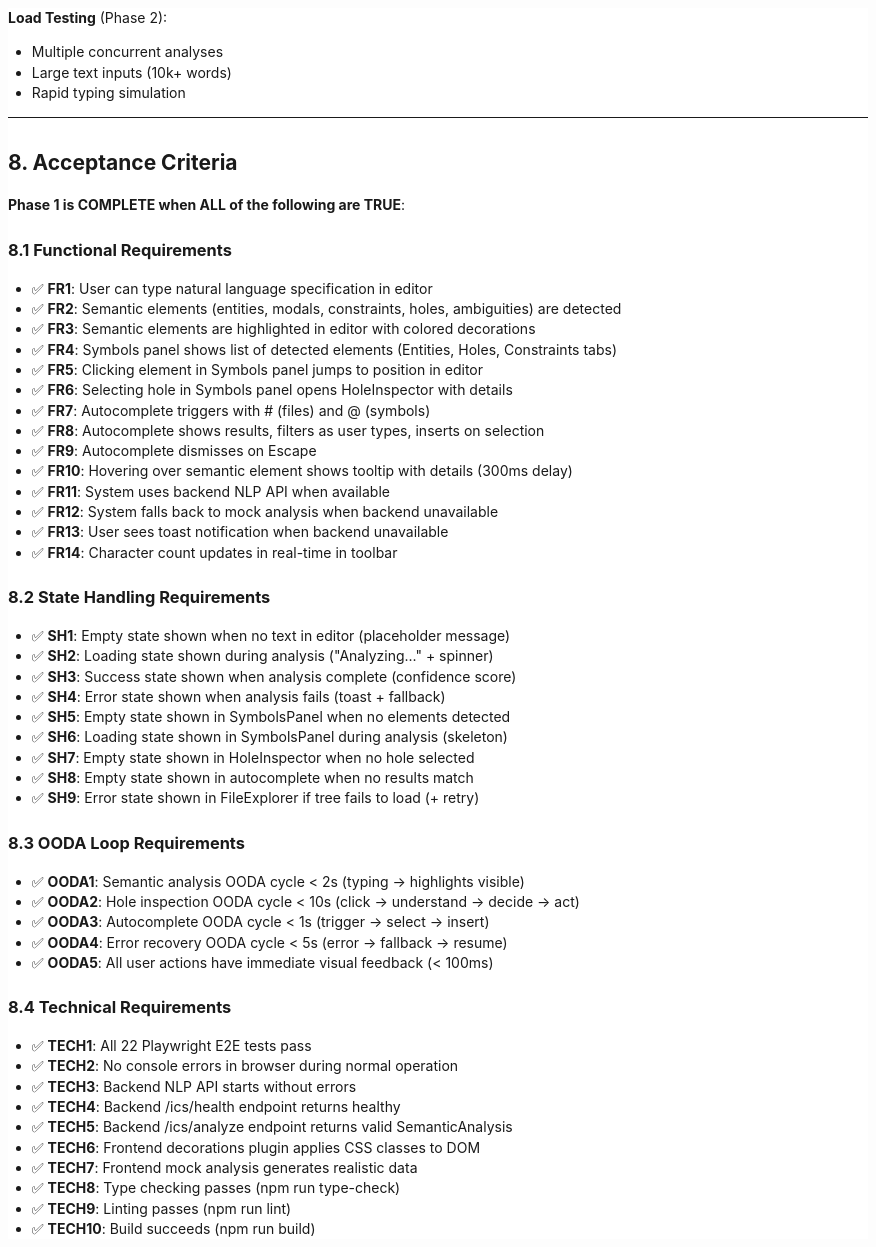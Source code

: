 **Load Testing** (Phase 2):
- Multiple concurrent analyses
- Large text inputs (10k+ words)
- Rapid typing simulation

---

## 8. Acceptance Criteria

**Phase 1 is COMPLETE when ALL of the following are TRUE**:

### 8.1 Functional Requirements

- ✅ **FR1**: User can type natural language specification in editor
- ✅ **FR2**: Semantic elements (entities, modals, constraints, holes, ambiguities) are detected
- ✅ **FR3**: Semantic elements are highlighted in editor with colored decorations
- ✅ **FR4**: Symbols panel shows list of detected elements (Entities, Holes, Constraints tabs)
- ✅ **FR5**: Clicking element in Symbols panel jumps to position in editor
- ✅ **FR6**: Selecting hole in Symbols panel opens HoleInspector with details
- ✅ **FR7**: Autocomplete triggers with # (files) and @ (symbols)
- ✅ **FR8**: Autocomplete shows results, filters as user types, inserts on selection
- ✅ **FR9**: Autocomplete dismisses on Escape
- ✅ **FR10**: Hovering over semantic element shows tooltip with details (300ms delay)
- ✅ **FR11**: System uses backend NLP API when available
- ✅ **FR12**: System falls back to mock analysis when backend unavailable
- ✅ **FR13**: User sees toast notification when backend unavailable
- ✅ **FR14**: Character count updates in real-time in toolbar

### 8.2 State Handling Requirements

- ✅ **SH1**: Empty state shown when no text in editor (placeholder message)
- ✅ **SH2**: Loading state shown during analysis ("Analyzing..." + spinner)
- ✅ **SH3**: Success state shown when analysis complete (confidence score)
- ✅ **SH4**: Error state shown when analysis fails (toast + fallback)
- ✅ **SH5**: Empty state shown in SymbolsPanel when no elements detected
- ✅ **SH6**: Loading state shown in SymbolsPanel during analysis (skeleton)
- ✅ **SH7**: Empty state shown in HoleInspector when no hole selected
- ✅ **SH8**: Empty state shown in autocomplete when no results match
- ✅ **SH9**: Error state shown in FileExplorer if tree fails to load (+ retry)

### 8.3 OODA Loop Requirements

- ✅ **OODA1**: Semantic analysis OODA cycle < 2s (typing → highlights visible)
- ✅ **OODA2**: Hole inspection OODA cycle < 10s (click → understand → decide → act)
- ✅ **OODA3**: Autocomplete OODA cycle < 1s (trigger → select → insert)
- ✅ **OODA4**: Error recovery OODA cycle < 5s (error → fallback → resume)
- ✅ **OODA5**: All user actions have immediate visual feedback (< 100ms)

### 8.4 Technical Requirements

- ✅ **TECH1**: All 22 Playwright E2E tests pass
- ✅ **TECH2**: No console errors in browser during normal operation
- ✅ **TECH3**: Backend NLP API starts without errors
- ✅ **TECH4**: Backend /ics/health endpoint returns healthy
- ✅ **TECH5**: Backend /ics/analyze endpoint returns valid SemanticAnalysis
- ✅ **TECH6**: Frontend decorations plugin applies CSS classes to DOM
- ✅ **TECH7**: Frontend mock analysis generates realistic data
- ✅ **TECH8**: Type checking passes (npm run type-check)
- ✅ **TECH9**: Linting passes (npm run lint)
- ✅ **TECH10**: Build succeeds (npm run build)
